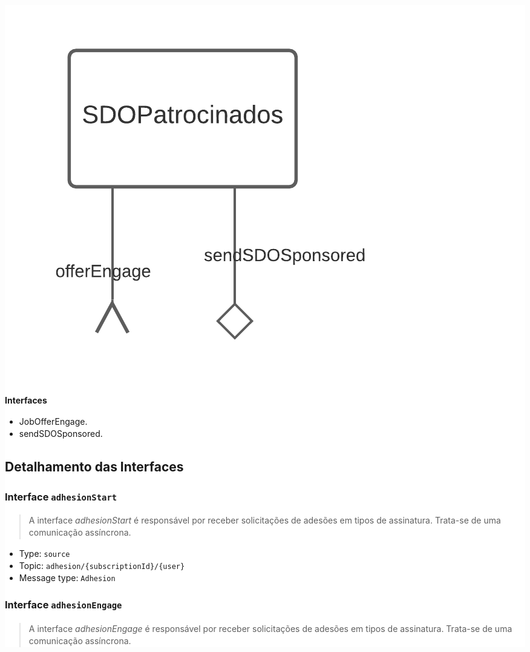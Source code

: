 ![Componente](images/diagrama-sdo-patrocinados.png)
 
**Interfaces**
* JobOfferEngage.
* sendSDOSponsored.
 
## Detalhamento das Interfaces
 
### Interface `adhesionStart`
> A interface *adhesionStart* é responsável por receber solicitações de adesões em tipos de assinatura. Trata-se de uma comunicação assíncrona.
 
* Type: `source`
* Topic: `adhesion/{subscriptionId}/{user}`
* Message type: `Adhesion`
 
### Interface `adhesionEngage`
> A interface *adhesionEngage* é responsável por receber solicitações de adesões em tipos de assinatura. Trata-se de uma comunicação assíncrona.
 